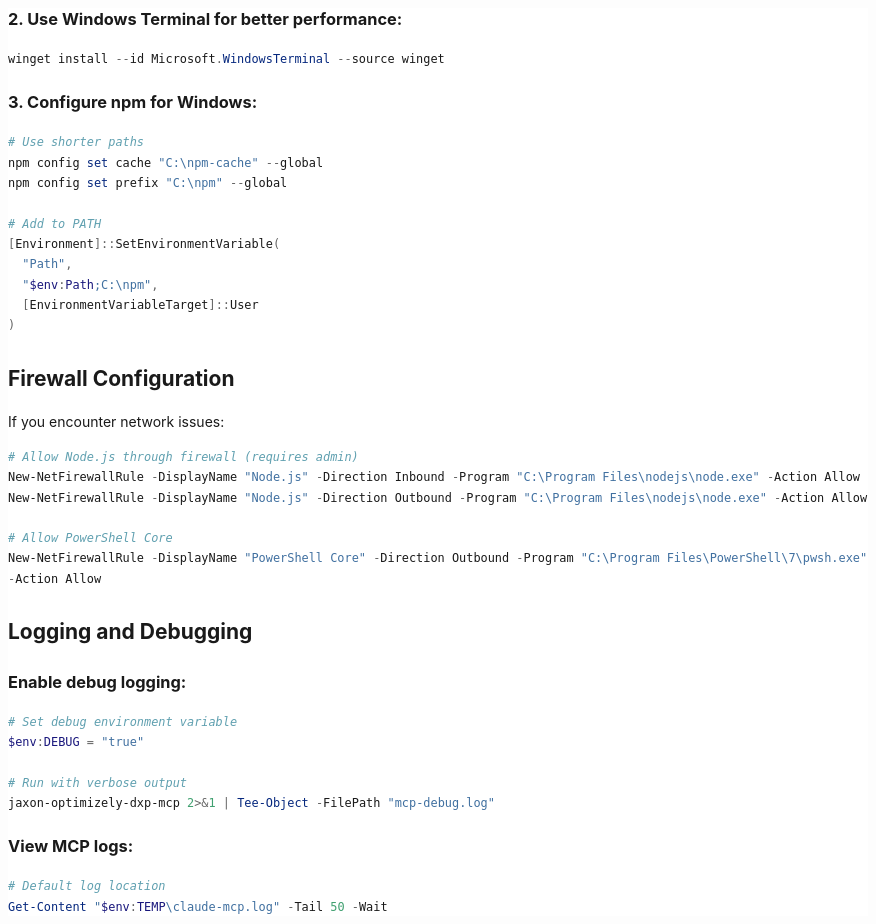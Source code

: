 ### 2. Use Windows Terminal for better performance:
```powershell
winget install --id Microsoft.WindowsTerminal --source winget
```

### 3. Configure npm for Windows:
```powershell
# Use shorter paths
npm config set cache "C:\npm-cache" --global
npm config set prefix "C:\npm" --global

# Add to PATH
[Environment]::SetEnvironmentVariable(
  "Path",
  "$env:Path;C:\npm",
  [EnvironmentVariableTarget]::User
)
```

## Firewall Configuration

If you encounter network issues:

```powershell
# Allow Node.js through firewall (requires admin)
New-NetFirewallRule -DisplayName "Node.js" -Direction Inbound -Program "C:\Program Files\nodejs\node.exe" -Action Allow
New-NetFirewallRule -DisplayName "Node.js" -Direction Outbound -Program "C:\Program Files\nodejs\node.exe" -Action Allow

# Allow PowerShell Core
New-NetFirewallRule -DisplayName "PowerShell Core" -Direction Outbound -Program "C:\Program Files\PowerShell\7\pwsh.exe" -Action Allow
```

## Logging and Debugging

### Enable debug logging:
```powershell
# Set debug environment variable
$env:DEBUG = "true"

# Run with verbose output
jaxon-optimizely-dxp-mcp 2>&1 | Tee-Object -FilePath "mcp-debug.log"
```

### View MCP logs:
```powershell
# Default log location
Get-Content "$env:TEMP\claude-mcp.log" -Tail 50 -Wait
```
